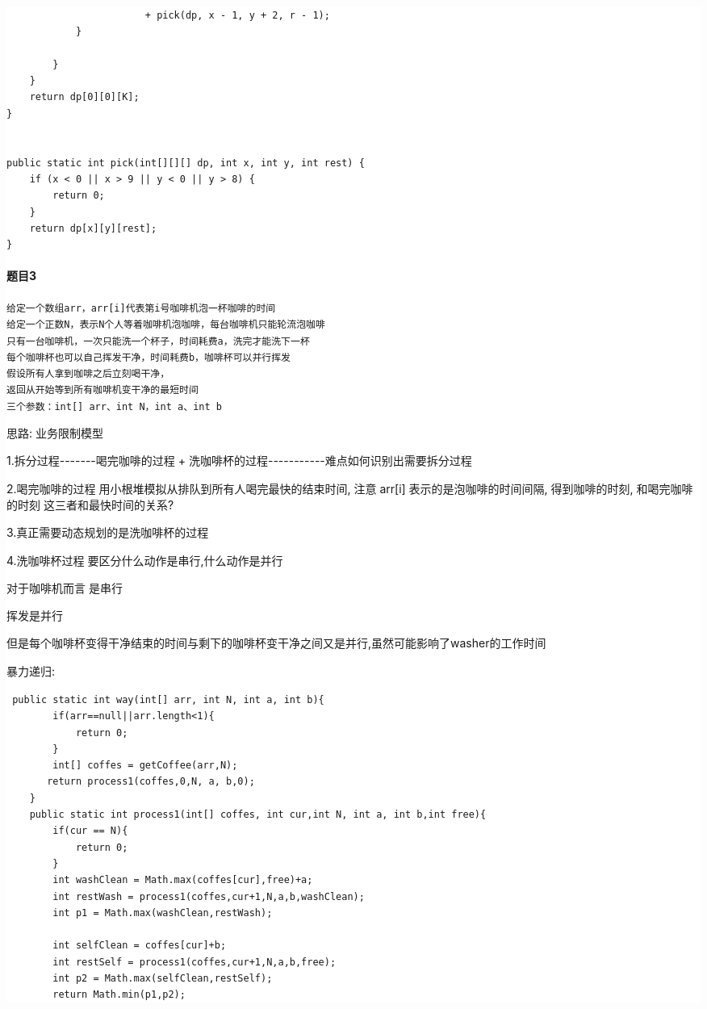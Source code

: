 ```
                        + pick(dp, x - 1, y + 2, r - 1);
            }

        }
    }
    return dp[0][0][K];
}


public static int pick(int[][][] dp, int x, int y, int rest) {
    if (x < 0 || x > 9 || y < 0 || y > 8) {
        return 0;
    }
    return dp[x][y][rest];
}
```



#### 题目3

```
给定一个数组arr，arr[i]代表第i号咖啡机泡一杯咖啡的时间
给定一个正数N，表示N个人等着咖啡机泡咖啡，每台咖啡机只能轮流泡咖啡
只有一台咖啡机，一次只能洗一个杯子，时间耗费a，洗完才能洗下一杯
每个咖啡杯也可以自己挥发干净，时间耗费b，咖啡杯可以并行挥发
假设所有人拿到咖啡之后立刻喝干净，
返回从开始等到所有咖啡机变干净的最短时间
三个参数：int[] arr、int N，int a、int b
```

思路: 业务限制模型

1.拆分过程-------喝完咖啡的过程  + 洗咖啡杯的过程-----------难点如何识别出需要拆分过程

2.喝完咖啡的过程 用小根堆模拟从排队到所有人喝完最快的结束时间, 注意 arr[i] 表示的是泡咖啡的时间间隔, 得到咖啡的时刻, 和喝完咖啡的时刻  这三者和最快时间的关系?

3.真正需要动态规划的是洗咖啡杯的过程

4.洗咖啡杯过程 要区分什么动作是串行,什么动作是并行

对于咖啡机而言 是串行

挥发是并行

但是每个咖啡杯变得干净结束的时间与剩下的咖啡杯变干净之间又是并行,虽然可能影响了washer的工作时间

暴力递归:

```
 public static int way(int[] arr, int N, int a, int b){
        if(arr==null||arr.length<1){
            return 0;
        }
        int[] coffes = getCoffee(arr,N);
       return process1(coffes,0,N, a, b,0);
    }
    public static int process1(int[] coffes, int cur,int N, int a, int b,int free){
        if(cur == N){
            return 0;
        }
        int washClean = Math.max(coffes[cur],free)+a;
        int restWash = process1(coffes,cur+1,N,a,b,washClean);
        int p1 = Math.max(washClean,restWash);

        int selfClean = coffes[cur]+b;
        int restSelf = process1(coffes,cur+1,N,a,b,free);
        int p2 = Math.max(selfClean,restSelf);
        return Math.min(p1,p2);
```
